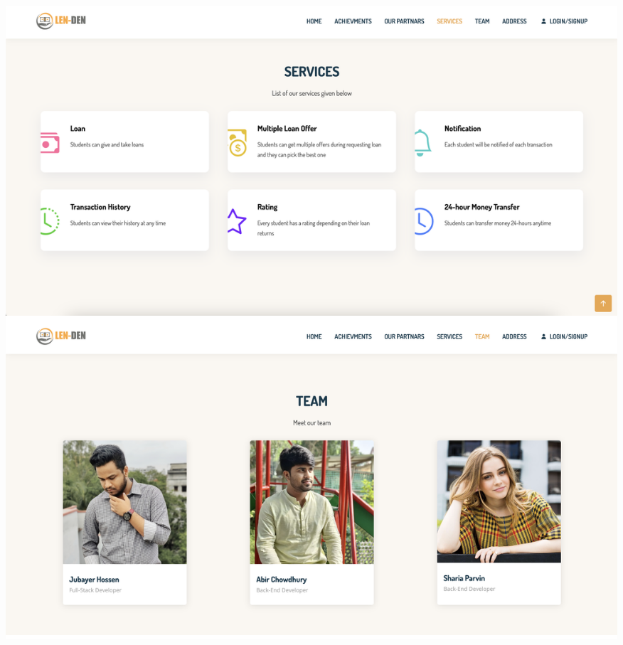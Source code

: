 <img src="Screenshots\3.png" alt="" style="width:957px;"/> <img src="Screenshots\4.png" alt="" style="width:957px;"/>